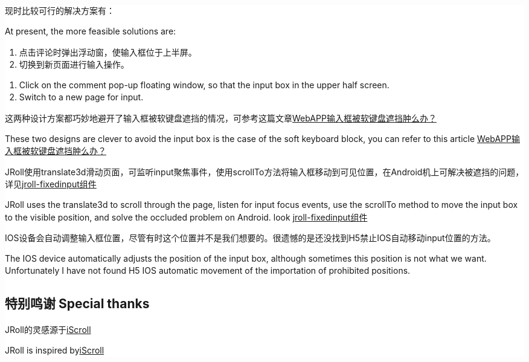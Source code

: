 现时比较可行的解决方案有：

At present, the more feasible solutions are:

1. 点击评论时弹出浮动窗，使输入框位于上半屏。
2. 切换到新页面进行输入操作。

>

1. Click on the comment pop-up floating window, so that the input box in the upper half screen.
2. Switch to a new page for input.

这两种设计方案都巧妙地避开了输入框被软键盘遮挡的情况，可参考这篇文章[WebAPP输入框被软键盘遮挡肿么办？](https://my.oschina.net/cjlice/blog/625526)

These two designs are clever to avoid the input box is the case of the soft keyboard block, you can refer to this article [WebAPP输入框被软键盘遮挡肿么办？](https://my.oschina.net/cjlice/blog/625526)

JRoll使用translate3d滑动页面，可监听input聚焦事件，使用scrollTo方法将输入框移动到可见位置，在Android机上可解决被遮挡的问题，详见[jroll-fixedinput组件](https://github.com/chjtx/JRoll/tree/master/extends/jroll-fixedinput)

JRoll uses the translate3d to scroll through the page, listen for input focus events, use the scrollTo method to move the input box to the visible position, and solve the occluded problem on Android. look [jroll-fixedinput组件](https://github.com/chjtx/JRoll/tree/master/extends/jroll-fixedinput)

IOS设备会自动调整输入框位置，尽管有时这个位置并不是我们想要的。很遗憾的是还没找到H5禁止IOS自动移动input位置的方法。

The IOS device automatically adjusts the position of the input box, although sometimes this position is not what we want. Unfortunately I have not found H5 IOS automatic movement of the importation of prohibited positions.


## 特别鸣谢 Special thanks

JRoll的灵感源于[iScroll](https://github.com/cubiq/iscroll)

JRoll is inspired by[iScroll](https://github.com/cubiq/iscroll)